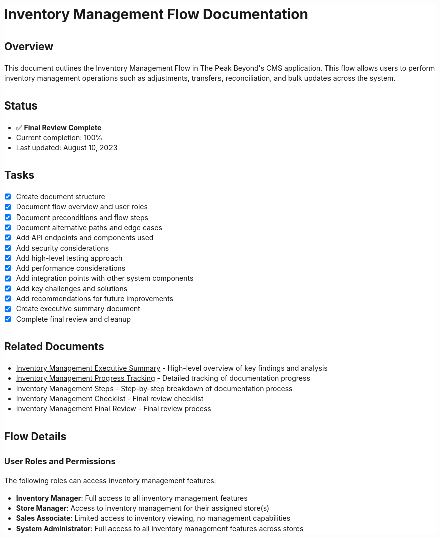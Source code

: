 # Inventory Management Flow Documentation

## Overview

This document outlines the Inventory Management Flow in The Peak Beyond's CMS application. This flow allows users to perform inventory management operations such as adjustments, transfers, reconciliation, and bulk updates across the system.

## Status

- ✅ **Final Review Complete**
- Current completion: 100%
- Last updated: August 10, 2023

## Tasks

- [x] Create document structure
- [x] Document flow overview and user roles
- [x] Document preconditions and flow steps
- [x] Document alternative paths and edge cases
- [x] Add API endpoints and components used
- [x] Add security considerations
- [x] Add high-level testing approach
- [x] Add performance considerations
- [x] Add integration points with other system components
- [x] Add key challenges and solutions
- [x] Add recommendations for future improvements
- [x] Create executive summary document
- [x] Complete final review and cleanup

## Related Documents

- [Inventory Management Executive Summary](inventory_management_summary.md) - High-level overview of key findings and analysis
- [Inventory Management Progress Tracking](inventory_management_progress.md) - Detailed tracking of documentation progress
- [Inventory Management Steps](inventory_management_steps.md) - Step-by-step breakdown of documentation process
- [Inventory Management Checklist](inventory_management_checklist.md) - Final review checklist
- [Inventory Management Final Review](inventory_management_final_review.md) - Final review process

## Flow Details

### User Roles and Permissions

The following roles can access inventory management features:
- **Inventory Manager**: Full access to all inventory management features
- **Store Manager**: Access to inventory management for their assigned store(s)
- **Sales Associate**: Limited access to inventory viewing, no management capabilities
- **System Administrator**: Full access to all inventory management features across stores
